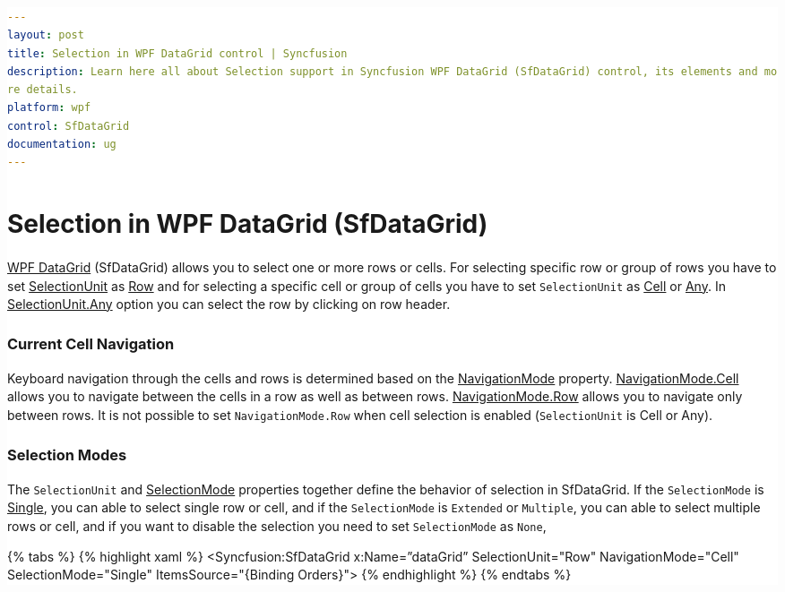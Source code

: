 ```yaml
---
layout: post
title: Selection in WPF DataGrid control | Syncfusion
description: Learn here all about Selection support in Syncfusion WPF DataGrid (SfDataGrid) control, its elements and more details.
platform: wpf
control: SfDataGrid
documentation: ug
---
```


# Selection in WPF DataGrid (SfDataGrid)

[WPF DataGrid](https://www.syncfusion.com/wpf-controls/datagrid) (SfDataGrid) allows you to select one or more rows or cells. For selecting specific row or group of rows you have to set [SelectionUnit](https://help.syncfusion.com/cr/wpf/Syncfusion.UI.Xaml.Grid.SfDataGrid.html#Syncfusion_UI_Xaml_Grid_SfDataGrid_SelectionUnit) as [Row](https://help.syncfusion.com/cr/wpf/Syncfusion.UI.Xaml.Grid.GridSelectionUnit.html) and for selecting a specific cell or group of cells you have to set  `SelectionUnit` as [Cell](https://help.syncfusion.com/cr/wpf/Syncfusion.UI.Xaml.Grid.GridSelectionUnit.html) or [Any](https://help.syncfusion.com/cr/wpf/Syncfusion.UI.Xaml.Grid.GridSelectionUnit.html). In [SelectionUnit.Any](https://help.syncfusion.com/cr/wpf/Syncfusion.UI.Xaml.Grid.GridSelectionUnit.html) option you can select the row by clicking on row header.

### Current Cell Navigation

Keyboard navigation through the cells and rows is determined based on the [NavigationMode](https://help.syncfusion.com/cr/wpf/Syncfusion.UI.Xaml.Grid.SfGridBase.html#Syncfusion_UI_Xaml_Grid_SfGridBase_NavigationMode) property. [NavigationMode.Cell](https://help.syncfusion.com/cr/wpf/Syncfusion.UI.Xaml.Grid.NavigationMode.html) allows you to navigate between the cells in a row as well as between rows. [NavigationMode.Row](https://help.syncfusion.com/cr/wpf/Syncfusion.UI.Xaml.Grid.NavigationMode.html) allows you to navigate only between rows. It is not possible to set `NavigationMode.Row` when cell selection is enabled (`SelectionUnit` is Cell or Any). 

### Selection Modes

The `SelectionUnit` and [SelectionMode](https://help.syncfusion.com/cr/wpf/Syncfusion.UI.Xaml.Grid.SfGridBase.html#Syncfusion_UI_Xaml_Grid_SfGridBase_SelectionMode) properties together define the behavior of selection in SfDataGrid. If the `SelectionMode` is [Single](https://help.syncfusion.com/cr/wpf/Syncfusion.UI.Xaml.Grid.GridSelectionMode.html), you can able to select single row or cell, and if the `SelectionMode` is `Extended` or `Multiple`, you can able to select multiple rows or cell, and if you want to disable the selection you need to set `SelectionMode` as `None`,

{% tabs %}
{% highlight xaml %}
<Syncfusion:SfDataGrid x:Name=”dataGrid”
                       SelectionUnit="Row"
                       NavigationMode="Cell"
                       SelectionMode="Single"
                       ItemsSource="{Binding Orders}">
{% endhighlight %}
{% endtabs %}
